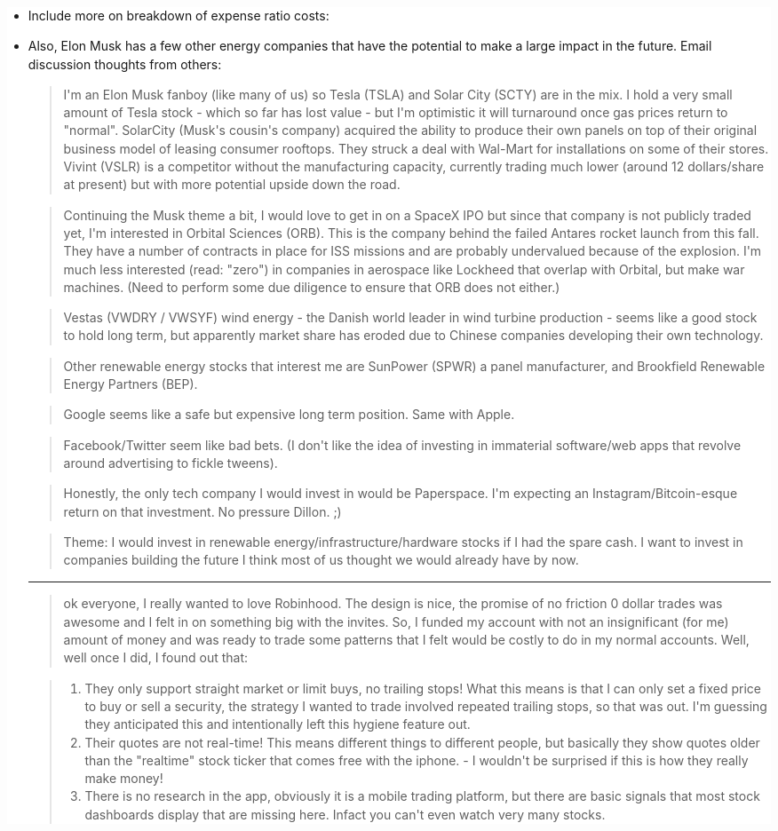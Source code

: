 - Include more on breakdown of expense ratio costs:






- Also, Elon Musk has a few other energy companies that have the potential to make a large impact in the future. Email discussion thoughts from others:

    > I'm an Elon Musk fanboy (like many of us) so Tesla (TSLA) and Solar City (SCTY) are in the mix. I hold a very small amount of Tesla stock - which so far has lost value - but I'm optimistic it will turnaround once gas prices return to "normal". SolarCity (Musk's cousin's company) acquired the ability to produce their own panels on top of their original business model of leasing consumer rooftops. They struck a deal with Wal-Mart for installations on some of their stores. Vivint (VSLR) is a competitor without the manufacturing capacity, currently trading much lower (around 12 dollars/share at present) but with more potential upside down the road.

    > Continuing the Musk theme a bit, I would love to get in on a SpaceX IPO but since that company is not publicly traded yet, I'm interested in Orbital Sciences (ORB). This is the company behind the failed Antares rocket launch from this fall. They have a number of contracts in place for ISS missions and are probably undervalued because of the explosion. I'm much less interested (read: "zero") in companies in aerospace like Lockheed that overlap with Orbital, but make war machines. (Need to perform some due diligence to ensure that ORB does not either.)

    > Vestas (VWDRY / VWSYF) wind energy - the Danish world leader in wind turbine production - seems like a good stock to hold long term, but apparently market share has eroded due to Chinese companies developing their own technology.

    > Other renewable energy stocks that interest me are SunPower (SPWR) a panel manufacturer, and Brookfield Renewable Energy Partners (BEP).

    > Google seems like a safe but expensive long term position. Same with Apple.

    > Facebook/Twitter seem like bad bets. (I don't like the idea of investing in immaterial software/web apps that revolve around advertising to fickle tweens).

    > Honestly, the only tech company I would invest in would be Paperspace. I'm expecting an Instagram/Bitcoin-esque return on that investment. No pressure Dillon. ;)

    > Theme: I would invest in renewable energy/infrastructure/hardware stocks if I had the spare cash. I want to invest in companies building the future I think most of us thought we would already have by now.
    

    ---

    > ok everyone, I really wanted to love Robinhood. The design is nice, the promise of no friction 0 dollar trades was awesome and I felt in on something big with the invites. So, I funded my account with not an insignificant (for me) amount of money and was ready to trade some patterns that I felt would be costly to do in my normal accounts. Well, well once I did, I found out that:

    > 1. They only support straight market or limit buys, no trailing stops! What this means is that I can only set a fixed price to buy or sell a security, the strategy I wanted to trade involved repeated trailing stops, so that was out. I'm guessing they anticipated this and intentionally left this hygiene feature out.
    > 2. Their quotes are not real-time! This means different things to different people, but basically they show quotes older than the "realtime" stock ticker that comes free with the iphone. - I wouldn't be surprised if this is how they really make money!
    > 3. There is no research in the app, obviously it is a mobile trading platform, but there are basic signals that most stock dashboards display that are missing here. Infact you can't even watch very many stocks.

